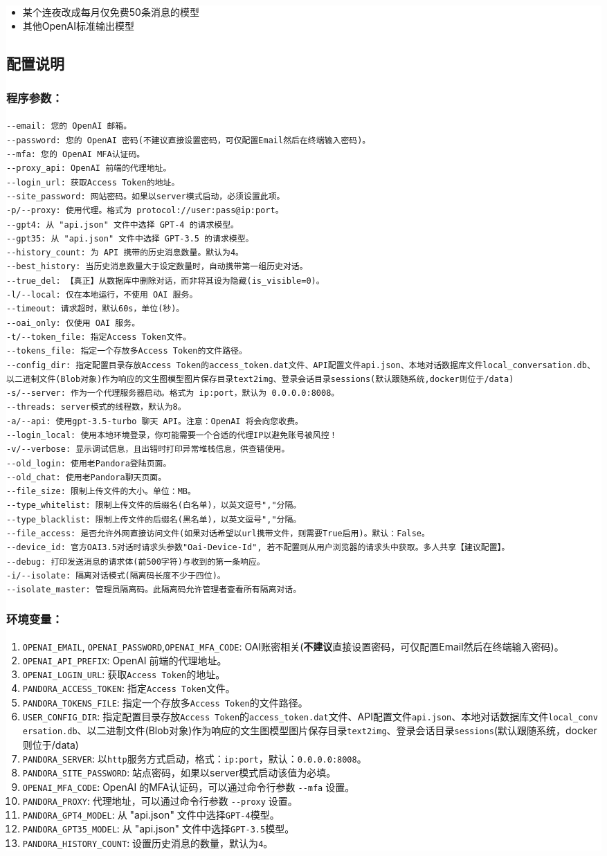- 某个连夜改成每月仅免费50条消息的模型
- 其他OpenAI标准输出模型





## 配置说明

### 程序参数：

```
--email: 您的 OpenAI 邮箱。
--password: 您的 OpenAI 密码(不建议直接设置密码，可仅配置Email然后在终端输入密码)。
--mfa: 您的 OpenAI MFA认证码。
--proxy_api: OpenAI 前端的代理地址。
--login_url: 获取Access Token的地址。
--site_password: 网站密码。如果以server模式启动，必须设置此项。
-p/--proxy: 使用代理。格式为 protocol://user:pass@ip:port。
--gpt4: 从 "api.json" 文件中选择 GPT-4 的请求模型。
--gpt35: 从 "api.json" 文件中选择 GPT-3.5 的请求模型。
--history_count: 为 API 携带的历史消息数量。默认为4。
--best_history: 当历史消息数量大于设定数量时，自动携带第一组历史对话。
--true_del: 【真正】从数据库中删除对话，而非将其设为隐藏(is_visible=0)。
-l/--local: 仅在本地运行，不使用 OAI 服务。
--timeout: 请求超时，默认60s，单位(秒)。
--oai_only: 仅使用 OAI 服务。
-t/--token_file: 指定Access Token文件。
--tokens_file: 指定一个存放多Access Token的文件路径。
--config_dir: 指定配置目录存放Access Token的access_token.dat文件、API配置文件api.json、本地对话数据库文件local_conversation.db、以二进制文件(Blob对象)作为响应的文生图模型图片保存目录text2img、登录会话目录sessions(默认跟随系统,docker则位于/data)
-s/--server: 作为一个代理服务器启动。格式为 ip:port，默认为 0.0.0.0:8008。
--threads: server模式的线程数，默认为8。
-a/--api: 使用gpt-3.5-turbo 聊天 API。注意：OpenAI 将会向您收费。
--login_local: 使用本地环境登录，你可能需要一个合适的代理IP以避免账号被风控！
-v/--verbose: 显示调试信息，且出错时打印异常堆栈信息，供查错使用。
--old_login: 使用老Pandora登陆页面。
--old_chat: 使用老Pandora聊天页面。
--file_size: 限制上传文件的大小。单位：MB。
--type_whitelist: 限制上传文件的后缀名(白名单)，以英文逗号","分隔。
--type_blacklist: 限制上传文件的后缀名(黑名单)，以英文逗号","分隔。
--file_access: 是否允许外网直接访问文件(如果对话希望以url携带文件，则需要True启用)。默认：False。
--device_id: 官方OAI3.5对话时请求头参数"Oai-Device-Id", 若不配置则从用户浏览器的请求头中获取。多人共享【建议配置】。
--debug: 打印发送消息的请求体(前500字符)与收到的第一条响应。
-i/--isolate: 隔离对话模式(隔离码长度不少于四位)。
--isolate_master: 管理员隔离码。此隔离码允许管理者查看所有隔离对话。
```



### 环境变量：

1. `OPENAI_EMAIL`, `OPENAI_PASSWORD`,`OPENAI_MFA_CODE`: OAI账密相关(**不建议**直接设置密码，可仅配置Email然后在终端输入密码)。
2. `OPENAI_API_PREFIX`: OpenAI 前端的代理地址。
3. `OPENAI_LOGIN_URL`: 获取`Access Token`的地址。
4. `PANDORA_ACCESS_TOKEN`:  指定`Access Token`文件。
5. `PANDORA_TOKENS_FILE`: 指定一个存放多`Access Token`的文件路径。
6. `USER_CONFIG_DIR`: 指定配置目录存放`Access Token`的`access_token.dat`文件、API配置文件`api.json`、本地对话数据库文件`local_conversation.db`、以二进制文件(Blob对象)作为响应的文生图模型图片保存目录`text2img`、登录会话目录`sessions`(默认跟随系统，docker则位于/data)
7. `PANDORA_SERVER`: 以`http`服务方式启动，格式：`ip:port`，默认：`0.0.0.0:8008`。
8. `PANDORA_SITE_PASSWORD`: 站点密码，如果以server模式启动该值为必填。
9. `OPENAI_MFA_CODE`: OpenAI 的MFA认证码，可以通过命令行参数 `--mfa` 设置。
10. `PANDORA_PROXY`: 代理地址，可以通过命令行参数 `--proxy` 设置。
11. `PANDORA_GPT4_MODEL`: 从 "api.json" 文件中选择`GPT-4`模型。
12. `PANDORA_GPT35_MODEL`: 从 "api.json" 文件中选择`GPT-3.5`模型。
13. `PANDORA_HISTORY_COUNT`: 设置历史消息的数量，默认为`4`。